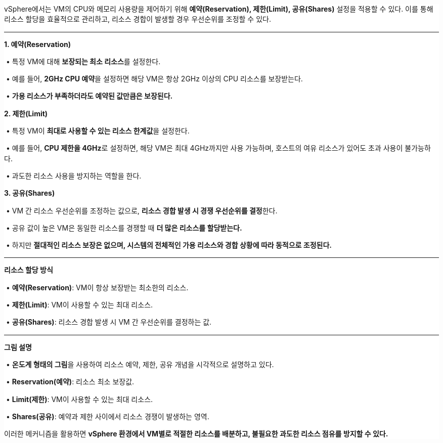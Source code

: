 vSphere에서는 VM의 CPU와 메모리 사용량을 제어하기 위해 **예약(Reservation), 제한(Limit), 공유(Shares)** 설정을 적용할 수 있다. 이를 통해 리소스 할당을 효율적으로 관리하고, 리소스 경합이 발생할 경우 우선순위를 조정할 수 있다.



------



**1. 예약(Reservation)**

​	•	특정 VM에 대해 **보장되는 최소 리소스**를 설정한다.

​	•	예를 들어, **2GHz CPU 예약**을 설정하면 해당 VM은 항상 2GHz 이상의 CPU 리소스를 보장받는다.

​	•	**가용 리소스가 부족하더라도 예약된 값만큼은 보장된다.**



**2. 제한(Limit)**

​	•	특정 VM이 **최대로 사용할 수 있는 리소스 한계값**을 설정한다.

​	•	예를 들어, **CPU 제한을 4GHz**로 설정하면, 해당 VM은 최대 4GHz까지만 사용 가능하며, 호스트의 여유 리소스가 있어도 초과 사용이 불가능하다.

​	•	과도한 리소스 사용을 방지하는 역할을 한다.



**3. 공유(Shares)**

​	•	VM 간 리소스 우선순위를 조정하는 값으로, **리소스 경합 발생 시 경쟁 우선순위를 결정**한다.

​	•	공유 값이 높은 VM은 동일한 리소스를 경쟁할 때 **더 많은 리소스를 할당받는다.**

​	•	하지만 **절대적인 리소스 보장은 없으며, 시스템의 전체적인 가용 리소스와 경합 상황에 따라 동적으로 조정된다.**



------



**리소스 할당 방식**

​	•	**예약(Reservation)**: VM이 항상 보장받는 최소한의 리소스.

​	•	**제한(Limit)**: VM이 사용할 수 있는 최대 리소스.

​	•	**공유(Shares)**: 리소스 경합 발생 시 VM 간 우선순위를 결정하는 값.



------



**그림 설명**

​	•	**온도계 형태의 그림**을 사용하여 리소스 예약, 제한, 공유 개념을 시각적으로 설명하고 있다.

​	•	**Reservation(예약)**: 리소스 최소 보장값.

​	•	**Limit(제한)**: VM이 사용할 수 있는 최대 리소스.

​	•	**Shares(공유)**: 예약과 제한 사이에서 리소스 경쟁이 발생하는 영역.



이러한 메커니즘을 활용하면 **vSphere 환경에서 VM별로 적절한 리소스를 배분하고, 불필요한 과도한 리소스 점유를 방지할 수 있다.**
